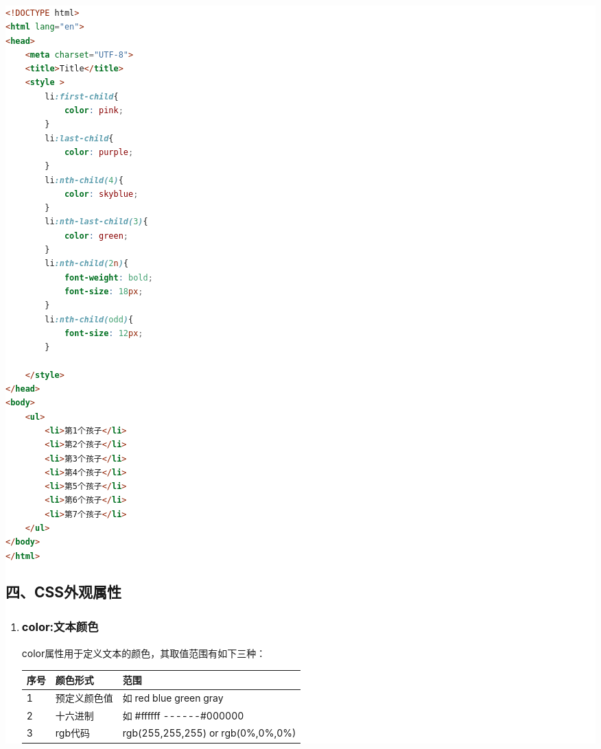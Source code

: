   ```html
   <!DOCTYPE html>
   <html lang="en">
   <head>
       <meta charset="UTF-8">
       <title>Title</title>
       <style >
           li:first-child{
               color: pink;
           }
           li:last-child{
               color: purple;
           }
           li:nth-child(4){
               color: skyblue;
           }
           li:nth-last-child(3){
               color: green;
           }
           li:nth-child(2n){
               font-weight: bold;
               font-size: 18px;
           }
           li:nth-child(odd){
               font-size: 12px;
           }
   
       </style>
   </head>
   <body>
       <ul>
           <li>第1个孩子</li>
           <li>第2个孩子</li>
           <li>第3个孩子</li>
           <li>第4个孩子</li>
           <li>第5个孩子</li>
           <li>第6个孩子</li>
           <li>第7个孩子</li>
       </ul>
   </body>
   </html>
   ```


## 四、CSS外观属性

1. ###  color:文本颜色

   color属性用于定义文本的颜色，其取值范围有如下三种：

   | 序号 | 颜色形式     | 范围                              |
   | ---- | ------------ | --------------------------------- |
   | 1    | 预定义颜色值 | 如 red  blue green gray           |
   | 2    | 十六进制     | 如 #ffffff ------#000000          |
   | 3    | rgb代码      | rgb(255,255,255) or rgb(0%,0%,0%) |
